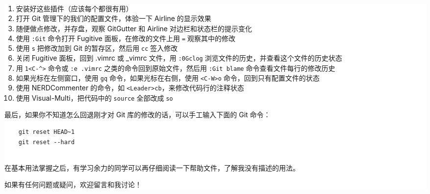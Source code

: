 1.  安装好这些插件（应该每个都很有用）
2.  打开 Git 管理下的我们的配置文件，体验一下 Airline 的显示效果
3.  随便做点修改，并存盘，观察 GitGutter 和 Airline 对边栏和状态栏的提示变化
4.  使用 `:Git` 命令打开 Fugitive 面板，在修改的文件上用 `=` 观察其中的修改
5.  使用 `s` 把修改加到 Git 的暂存区，然后用 `cc` 签入修改
6.  关闭 Fugitive 面板，回到 .vimrc 或 \_vimrc 文件，用 `:0Gclog` 浏览文件的历史，并查看这个文件的历史状态
7.  用 `1<C-^>` 命令或 `:e .vimrc` 之类的命令回到原始文件，然后用 `:Git blame` 命令查看文件每行的修改历史
8.  如果光标在左侧窗口，使用 `gq` 命令，如果光标在右侧，使用 `<C-W>o` 命令，回到只有配置文件的状态
9.  使用 NERDCommenter 的命令，如 `<Leader>cb`，来修改代码行的注释状态
10.  使用 Visual-Multi，把代码中的 `source` 全部改成 `so`

最后，如果你不知道怎么回退刚才对 Git 库的修改的话，可以手工输入下面的 Git 命令：

```
    git reset HEAD~1
    git reset --hard
    

```

在基本用法掌握之后，有学习余力的同学可以再仔细阅读一下帮助文件，了解我没有描述的用法。

如果有任何问题或疑问，欢迎留言和我讨论！